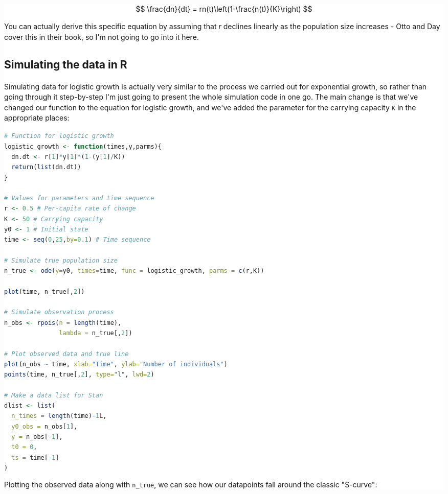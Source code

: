$$
\frac{dn}{dt} = rn(t)\left(1-\frac{n(t)}{K}\right)
$$

You can actually derive this specific equation by assuming that $r$ declines linearly as the population size increases - Otto and Day cover this in their book, so I'm not going to go into it here.

## Simulating the data in R

Simulating data for logistic growth is actually very similar to the process we carried out for exponential growth, so rather than going through it step-by-step I'm just going to present the whole simulation code in one go. The main change is that we've changed our function to the equation for logistic growth, and we've added the parameter for the carrying capacity `K` in the appropriate places:

```r
# Function for logistic growth
logistic_growth <- function(times,y,parms){
  dn.dt <- r[1]*y[1]*(1-(y[1]/K))
  return(list(dn.dt))
}

# Values for parameters and time sequence 
r <- 0.5 # Per-capita rate of change
K <- 50 # Carrying capacity
y0 <- 1 # Initial state
time <- seq(0,25,by=0.1) # Time sequence

# Simulate true population size 
n_true <- ode(y=y0, times=time, func = logistic_growth, parms = c(r,K))

plot(time, n_true[,2])

# Simulate observation process
n_obs <- rpois(n = length(time),
               lambda = n_true[,2])

# Plot observed data and true line
plot(n_obs ~ time, xlab="Time", ylab="Number of individuals")
points(time, n_true[,2], type="l", lwd=2)

# Make a data list for Stan
dlist <- list(
  n_times = length(time)-1L,
  y0_obs = n_obs[1],
  y = n_obs[-1],
  t0 = 0,
  ts = time[-1]
)

```

Plotting the observed data along with `n_true`, we can see how our datapoints fall around the classic "S-curve":
